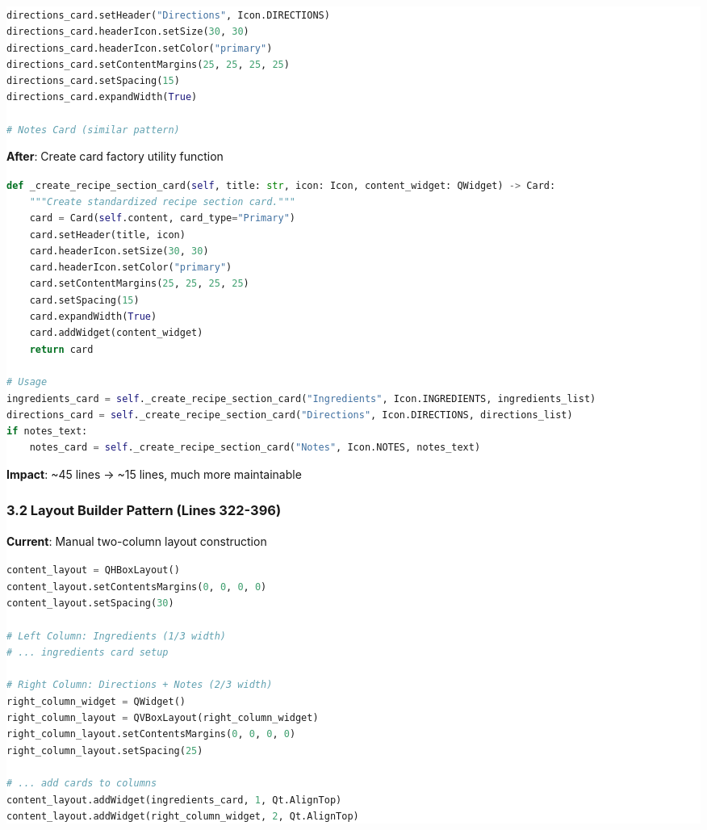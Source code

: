 ```python
directions_card.setHeader("Directions", Icon.DIRECTIONS)
directions_card.headerIcon.setSize(30, 30)
directions_card.headerIcon.setColor("primary")
directions_card.setContentMargins(25, 25, 25, 25)
directions_card.setSpacing(15)
directions_card.expandWidth(True)

# Notes Card (similar pattern)
```

**After**: Create card factory utility function
```python
def _create_recipe_section_card(self, title: str, icon: Icon, content_widget: QWidget) -> Card:
    """Create standardized recipe section card."""
    card = Card(self.content, card_type="Primary")
    card.setHeader(title, icon)
    card.headerIcon.setSize(30, 30)
    card.headerIcon.setColor("primary") 
    card.setContentMargins(25, 25, 25, 25)
    card.setSpacing(15)
    card.expandWidth(True)
    card.addWidget(content_widget)
    return card

# Usage
ingredients_card = self._create_recipe_section_card("Ingredients", Icon.INGREDIENTS, ingredients_list)
directions_card = self._create_recipe_section_card("Directions", Icon.DIRECTIONS, directions_list)
if notes_text:
    notes_card = self._create_recipe_section_card("Notes", Icon.NOTES, notes_text)
```
**Impact**: ~45 lines → ~15 lines, much more maintainable

### 3.2 Layout Builder Pattern (Lines 322-396)

**Current**: Manual two-column layout construction
```python
content_layout = QHBoxLayout()
content_layout.setContentsMargins(0, 0, 0, 0)
content_layout.setSpacing(30)

# Left Column: Ingredients (1/3 width)
# ... ingredients card setup

# Right Column: Directions + Notes (2/3 width)  
right_column_widget = QWidget()
right_column_layout = QVBoxLayout(right_column_widget)
right_column_layout.setContentsMargins(0, 0, 0, 0)
right_column_layout.setSpacing(25)

# ... add cards to columns
content_layout.addWidget(ingredients_card, 1, Qt.AlignTop)
content_layout.addWidget(right_column_widget, 2, Qt.AlignTop)
```
